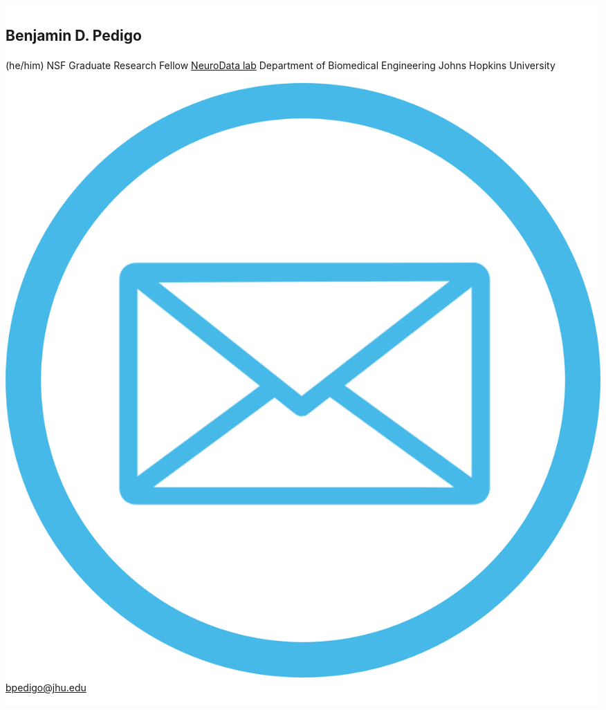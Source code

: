 
<div class="columns">
<div>

## Benjamin D. Pedigo
(he/him)
NSF Graduate Research Fellow
[NeuroData lab](https://neurodata.io/)
Department of Biomedical Engineering
Johns Hopkins University


![icon](https://raw.githubusercontent.com/bdpedigo/talks/main/docs/images/icons/email.png) [bpedigo@jhu.edu](mailto:bpedigo@jhu.edu)
